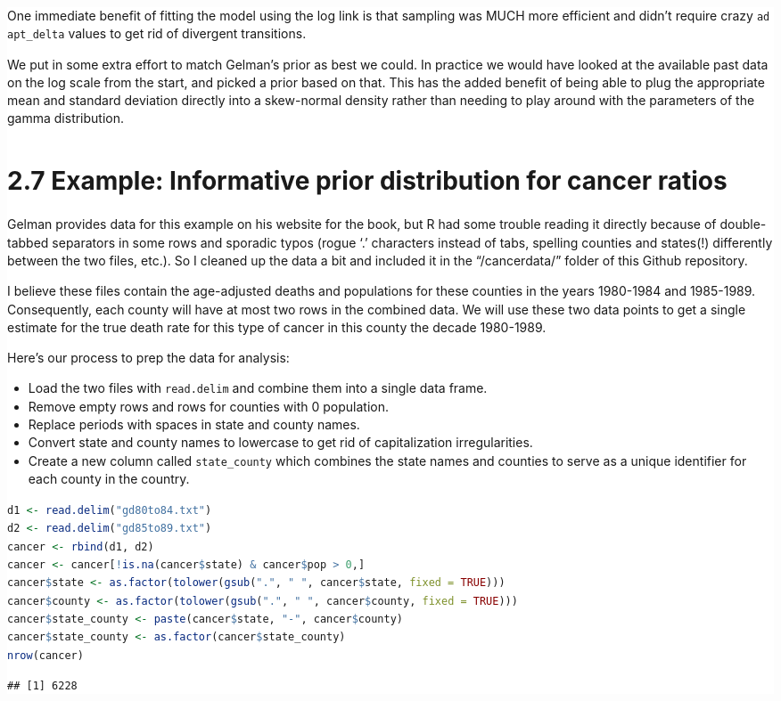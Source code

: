 One immediate benefit of fitting the model using the log link is that
sampling was MUCH more efficient and didn’t require crazy `adapt_delta`
values to get rid of divergent transitions.

We put in some extra effort to match Gelman’s prior as best we could. In
practice we would have looked at the available past data on the log
scale from the start, and picked a prior based on that. This has the
added benefit of being able to plug the appropriate mean and standard
deviation directly into a skew-normal density rather than needing to
play around with the parameters of the gamma distribution.

# 2.7 Example: Informative prior distribution for cancer ratios

Gelman provides data for this example on his website for the book, but R
had some trouble reading it directly because of double-tabbed separators
in some rows and sporadic typos (rogue ‘.’ characters instead of tabs,
spelling counties and states(\!) differently between the two files,
etc.). So I cleaned up the data a bit and included it in the
“/cancerdata/” folder of this Github repository.

I believe these files contain the age-adjusted deaths and populations
for these counties in the years 1980-1984 and 1985-1989. Consequently,
each county will have at most two rows in the combined data. We will use
these two data points to get a single estimate for the true death rate
for this type of cancer in this county the decade 1980-1989.

Here’s our process to prep the data for analysis:

  - Load the two files with `read.delim` and combine them into a single
    data frame.
  - Remove empty rows and rows for counties with 0 population.
  - Replace periods with spaces in state and county names.
  - Convert state and county names to lowercase to get rid of
    capitalization irregularities.
  - Create a new column called `state_county` which combines the state
    names and counties to serve as a unique identifier for each county
    in the country.



``` r
d1 <- read.delim("gd80to84.txt")
d2 <- read.delim("gd85to89.txt")
cancer <- rbind(d1, d2)
cancer <- cancer[!is.na(cancer$state) & cancer$pop > 0,]
cancer$state <- as.factor(tolower(gsub(".", " ", cancer$state, fixed = TRUE)))
cancer$county <- as.factor(tolower(gsub(".", " ", cancer$county, fixed = TRUE)))
cancer$state_county <- paste(cancer$state, "-", cancer$county)
cancer$state_county <- as.factor(cancer$state_county)
nrow(cancer)
```

    ## [1] 6228
